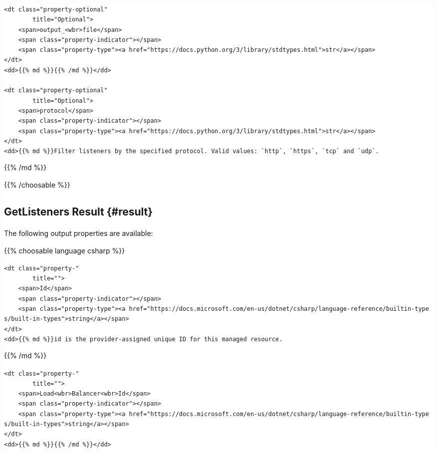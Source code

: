     <dt class="property-optional"
            title="Optional">
        <span>output_<wbr>file</span>
        <span class="property-indicator"></span>
        <span class="property-type"><a href="https://docs.python.org/3/library/stdtypes.html">str</a></span>
    </dt>
    <dd>{{% md %}}{{% /md %}}</dd>

    <dt class="property-optional"
            title="Optional">
        <span>protocol</span>
        <span class="property-indicator"></span>
        <span class="property-type"><a href="https://docs.python.org/3/library/stdtypes.html">str</a></span>
    </dt>
    <dd>{{% md %}}Filter listeners by the specified protocol. Valid values: `http`, `https`, `tcp` and `udp`.
{{% /md %}}</dd>

</dl>
{{% /choosable %}}








## GetListeners Result {#result}

The following output properties are available:




{{% choosable language csharp %}}
<dl class="resources-properties">

    <dt class="property-"
            title="">
        <span>Id</span>
        <span class="property-indicator"></span>
        <span class="property-type"><a href="https://docs.microsoft.com/en-us/dotnet/csharp/language-reference/builtin-types/built-in-types">string</a></span>
    </dt>
    <dd>{{% md %}}id is the provider-assigned unique ID for this managed resource.
{{% /md %}}</dd>

    <dt class="property-"
            title="">
        <span>Load<wbr>Balancer<wbr>Id</span>
        <span class="property-indicator"></span>
        <span class="property-type"><a href="https://docs.microsoft.com/en-us/dotnet/csharp/language-reference/builtin-types/built-in-types">string</a></span>
    </dt>
    <dd>{{% md %}}{{% /md %}}</dd>
